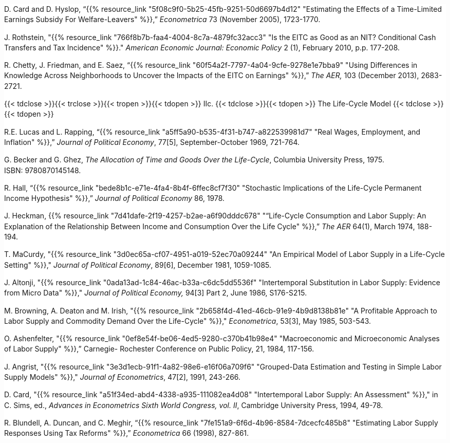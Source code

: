 D. Card and D. Hyslop, “{{% resource_link "5f08c9f0-5b25-45fb-9251-50d6697b4d12" "Estimating the Effects of a Time-Limited Earnings Subsidy For Welfare-Leavers" %}},” *Econometrica* 73 (November 2005), 1723-1770.

J. Rothstein, "{{% resource_link "766f8b7b-faa4-4004-8c7a-4879fc32acc3" "Is the EITC as Good as an NIT? Conditional Cash Transfers and Tax Incidence" %}}." *American Economic Journal: Economic Policy* 2 (1), February 2010, p.p. 177-208.

R. Chetty, J. Friedman, and E. Saez, “{{% resource_link "60f54a2f-7797-4a04-9cfe-9278e1e7bba9" "Using Differences in Knowledge Across Neighborhoods to Uncover the Impacts of the EITC on Earnings" %}},” *The AER,* 103 (December 2013), 2683-2721.

{{< tdclose >}}{{< trclose >}}{{< tropen >}}{{< tdopen >}}
IIc.
{{< tdclose >}}{{< tdopen >}}
The Life-Cycle Model
{{< tdclose >}}{{< tdopen >}}

R.E. Lucas and L. Rapping, “{{% resource_link "a5ff5a90-b535-4f31-b747-a822539981d7" "Real Wages, Employment, and Inflation" %}},” *Journal of Political Economy*, 77\[5\], September-October 1969, 721-764.

G. Becker and G. Ghez, *The Allocation of Time and Goods Over the Life-Cycle*, Columbia University Press, 1975. ISBN: 9780870145148.

R. Hall, “{{% resource_link "bede8b1c-e71e-4fa4-8b4f-6ffec8cf7f30" "Stochastic Implications of the Life-Cycle Permanent Income Hypothesis" %}},” *Journal of Political Economy* 86, 1978.

J. Heckman, {{% resource_link "7d41dafe-2f19-4257-b2ae-a6f90dddc678" "“Life-Cycle Consumption and Labor Supply: An Explanation of the Relationship Between Income and Consumption Over the Life Cycle" %}},” *The AER* 64(1), March 1974, 188-194.

T. MaCurdy, "{{% resource_link "3d0ec65a-cf07-4951-a019-52ec70a09244" "An Empirical Model of Labor Supply in a Life-Cycle Setting" %}}," *Journal of Political Economy*, 89\[6\], December 1981, 1059-1085.

J. Altonji, "{{% resource_link "0ada13ad-1c84-46ac-b33a-c6dc5dd5536f" "Intertemporal Substitution in Labor Supply: Evidence from Micro Data" %}}," *Journal of Political Economy,* 94\[3\] Part 2, June 1986, S176-S215.

M. Browning, A. Deaton and M. Irish, "{{% resource_link "2b658f4d-41ed-46cb-91e9-4b9d8138b81e" "A Profitable Approach to Labor Supply and Commodity Demand Over the Life-Cycle" %}}," *Econometrica*, 53\[3\], May 1985, 503-543.

O. Ashenfelter, "{{% resource_link "0ef8e54f-be06-4ed5-9280-c370b41b98e4" "Macroeconomic and Microeconomic Analyses of Labor Supply" %}},” Carnegie- Rochester Conference on Public Policy, 21, 1984, 117-156.

J. Angrist, "{{% resource_link "3e3d1ecb-91f1-4a82-98e6-e16f06a709f6" "Grouped-Data Estimation and Testing in Simple Labor Supply Models" %}}," *Journal of Econometrics*, 47\[2\], 1991, 243-266.

D. Card, "{{% resource_link "a51f34ed-abd4-4338-a935-111082ea4d08" "Intertemporal Labor Supply: An Assessment" %}}," in C. Sims, ed., *Advances in Econometrics Sixth World Congress, vol. II*, Cambridge University Press, 1994, 49-78.

R. Blundell, A. Duncan, and C. Meghir, “{{% resource_link "7fe151a9-6f6d-4b96-8584-7dcecfc485b8" "Estimating Labor Supply Responses Using Tax Reforms" %}},” *Econometrica* 66 (1998), 827-861.
